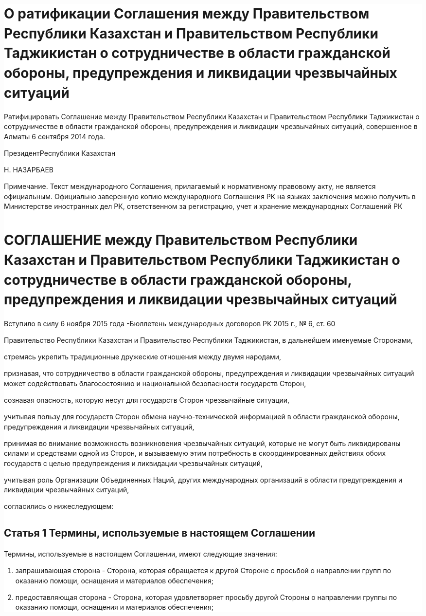 # О ратификации Соглашения между Правительством Республики Казахстан и Правительством Республики Таджикистан о сотрудничестве в области гражданской обороны, предупреждения и ликвидации чрезвычайных ситуаций

Ратифицировать Соглашение между Правительством Республики Казахстан и Правительством Республики Таджикистан о сотрудничестве в области гражданской обороны, предупреждения и ликвидации чрезвычайных ситуаций, совершенное в Алматы 6 сентября 2014 года.

ПрезидентРеспублики Казахстан

Н. НАЗАРБАЕВ

Примечание. Текст международного Соглашения, прилагаемый к нормативному правовому акту, не является официальным. Официально заверенную копию международного Соглашения РК на языках заключения можно получить в Министерстве иностранных дел РК, ответственном за регистрацию, учет и хранение международных Соглашений РК

# СОГЛАШЕНИЕ между Правительством Республики Казахстан и Правительством Республики Таджикистан о сотрудничестве в области гражданской обороны, предупреждения и ликвидации чрезвычайных ситуаций

Вступило в силу 6 ноября 2015 года -Бюллетень международных договоров РК 2015 г., № 6, ст. 60

Правительство Республики Казахстан и Правительство Республики Таджикистан, в дальнейшем именуемые Сторонами,

стремясь укрепить традиционные дружеские отношения между двумя народами,

признавая, что сотрудничество в области гражданской обороны, предупреждения и ликвидации чрезвычайных ситуаций может содействовать благосостоянию и национальной безопасности государств Сторон,

сознавая опасность, которую несут для государств Сторон чрезвычайные ситуации,

учитывая пользу для государств Сторон обмена научно-технической информацией в области гражданской обороны, предупреждения и ликвидации чрезвычайных ситуаций,

принимая во внимание возможность возникновения чрезвычайных ситуаций, которые не могут быть ликвидированы силами и средствами одной из Сторон, и вызываемую этим потребность в скоординированных действиях обоих государств с целью предупреждения и ликвидации чрезвычайных ситуаций,

учитывая роль Организации Объединенных Наций, других международных организаций в области предупреждения и ликвидации чрезвычайных ситуаций,

согласились о нижеследующем:

## Статья 1 Термины, используемые в настоящем Соглашении

Термины, используемые в настоящем Соглашении, имеют следующие значения:

1) запрашивающая сторона - Сторона, которая обращается к другой Стороне с просьбой о направлении групп по оказанию помощи, оснащения и материалов обеспечения;

2) предоставляющая сторона - Сторона, которая удовлетворяет просьбу другой Стороны о направлении группы по оказанию помощи, оснащения и материалов обеспечения;
